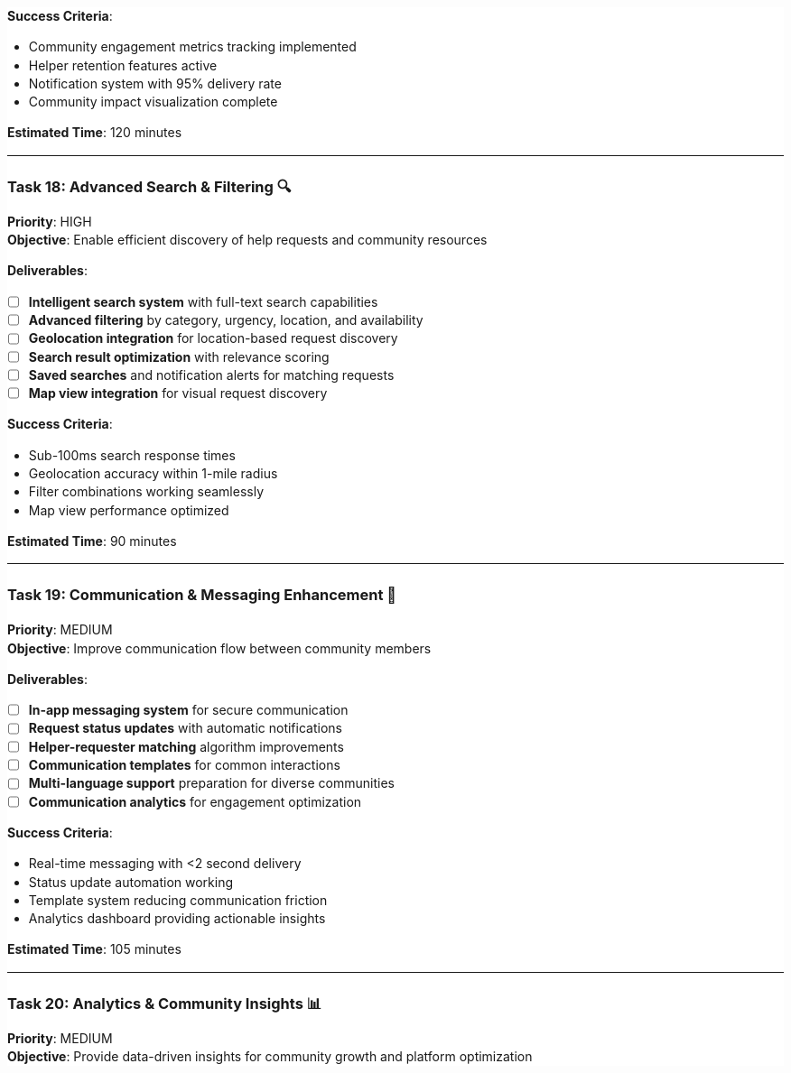 **Success Criteria**:
- Community engagement metrics tracking implemented
- Helper retention features active
- Notification system with 95% delivery rate
- Community impact visualization complete

**Estimated Time**: 120 minutes

---

### Task 18: Advanced Search & Filtering 🔍
**Priority**: HIGH  
**Objective**: Enable efficient discovery of help requests and community resources

**Deliverables**:
- [ ] **Intelligent search system** with full-text search capabilities
- [ ] **Advanced filtering** by category, urgency, location, and availability
- [ ] **Geolocation integration** for location-based request discovery
- [ ] **Search result optimization** with relevance scoring
- [ ] **Saved searches** and notification alerts for matching requests
- [ ] **Map view integration** for visual request discovery

**Success Criteria**:
- Sub-100ms search response times
- Geolocation accuracy within 1-mile radius
- Filter combinations working seamlessly
- Map view performance optimized

**Estimated Time**: 90 minutes

---

### Task 19: Communication & Messaging Enhancement 💬
**Priority**: MEDIUM  
**Objective**: Improve communication flow between community members

**Deliverables**:
- [ ] **In-app messaging system** for secure communication
- [ ] **Request status updates** with automatic notifications
- [ ] **Helper-requester matching** algorithm improvements
- [ ] **Communication templates** for common interactions
- [ ] **Multi-language support** preparation for diverse communities
- [ ] **Communication analytics** for engagement optimization

**Success Criteria**:
- Real-time messaging with <2 second delivery
- Status update automation working
- Template system reducing communication friction
- Analytics dashboard providing actionable insights

**Estimated Time**: 105 minutes

---

### Task 20: Analytics & Community Insights 📊
**Priority**: MEDIUM  
**Objective**: Provide data-driven insights for community growth and platform optimization
